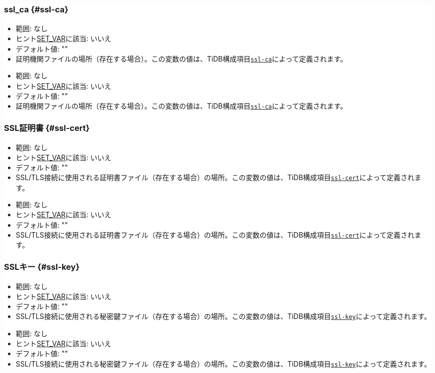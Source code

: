 ### ssl_ca {#ssl-ca}

<CustomContent platform="tidb">

-   範囲: なし
-   ヒント[SET_VAR](/optimizer-hints.md#set_varvar_namevar_value)に該当: いいえ
-   デフォルト値: &quot;&quot;
-   証明機関ファイルの場所（存在する場合）。この変数の値は、TiDB構成項目[`ssl-ca`](/tidb-configuration-file.md#ssl-ca)によって定義されます。

</CustomContent>

<CustomContent platform="tidb-cloud">

-   範囲: なし
-   ヒント[SET_VAR](/optimizer-hints.md#set_varvar_namevar_value)に該当: いいえ
-   デフォルト値: &quot;&quot;
-   証明機関ファイルの場所（存在する場合）。この変数の値は、TiDB構成項目[`ssl-ca`](https://docs.pingcap.com/tidb/stable/tidb-configuration-file#ssl-ca)によって定義されます。

</CustomContent>

### SSL証明書 {#ssl-cert}

<CustomContent platform="tidb">

-   範囲: なし
-   ヒント[SET_VAR](/optimizer-hints.md#set_varvar_namevar_value)に該当: いいえ
-   デフォルト値: &quot;&quot;
-   SSL/TLS接続に使用される証明書ファイル（存在する場合）の場所。この変数の値は、TiDB構成項目[`ssl-cert`](/tidb-configuration-file.md#ssl-cert)によって定義されます。

</CustomContent>

<CustomContent platform="tidb-cloud">

-   範囲: なし
-   ヒント[SET_VAR](/optimizer-hints.md#set_varvar_namevar_value)に該当: いいえ
-   デフォルト値: &quot;&quot;
-   SSL/TLS接続に使用される証明書ファイル（存在する場合）の場所。この変数の値は、TiDB構成項目[`ssl-cert`](https://docs.pingcap.com/tidb/stable/tidb-configuration-file#ssl-cert)によって定義されます。

</CustomContent>

### SSLキー {#ssl-key}

<CustomContent platform="tidb">

-   範囲: なし
-   ヒント[SET_VAR](/optimizer-hints.md#set_varvar_namevar_value)に該当: いいえ
-   デフォルト値: &quot;&quot;
-   SSL/TLS接続に使用される秘密鍵ファイル（存在する場合）の場所。この変数の値は、TiDB構成項目[`ssl-key`](/tidb-configuration-file.md#ssl-cert)によって定義されます。

</CustomContent>

<CustomContent platform="tidb-cloud">

-   範囲: なし
-   ヒント[SET_VAR](/optimizer-hints.md#set_varvar_namevar_value)に該当: いいえ
-   デフォルト値: &quot;&quot;
-   SSL/TLS接続に使用される秘密鍵ファイル（存在する場合）の場所。この変数の値は、TiDB構成項目[`ssl-key`](https://docs.pingcap.com/tidb/stable/tidb-configuration-file#ssl-key)によって定義されます。
